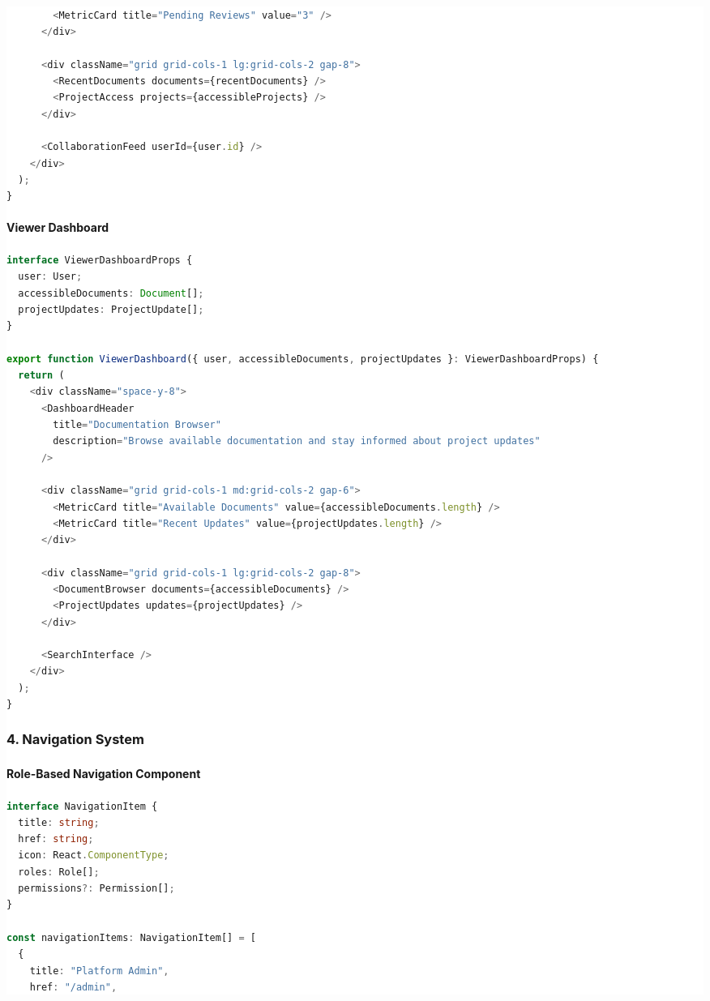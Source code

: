 ```typescript
        <MetricCard title="Pending Reviews" value="3" />
      </div>
      
      <div className="grid grid-cols-1 lg:grid-cols-2 gap-8">
        <RecentDocuments documents={recentDocuments} />
        <ProjectAccess projects={accessibleProjects} />
      </div>
      
      <CollaborationFeed userId={user.id} />
    </div>
  );
}
```

#### Viewer Dashboard
```typescript
interface ViewerDashboardProps {
  user: User;
  accessibleDocuments: Document[];
  projectUpdates: ProjectUpdate[];
}

export function ViewerDashboard({ user, accessibleDocuments, projectUpdates }: ViewerDashboardProps) {
  return (
    <div className="space-y-8">
      <DashboardHeader 
        title="Documentation Browser"
        description="Browse available documentation and stay informed about project updates"
      />
      
      <div className="grid grid-cols-1 md:grid-cols-2 gap-6">
        <MetricCard title="Available Documents" value={accessibleDocuments.length} />
        <MetricCard title="Recent Updates" value={projectUpdates.length} />
      </div>
      
      <div className="grid grid-cols-1 lg:grid-cols-2 gap-8">
        <DocumentBrowser documents={accessibleDocuments} />
        <ProjectUpdates updates={projectUpdates} />
      </div>
      
      <SearchInterface />
    </div>
  );
}
```

### 4. Navigation System

#### Role-Based Navigation Component
```typescript
interface NavigationItem {
  title: string;
  href: string;
  icon: React.ComponentType;
  roles: Role[];
  permissions?: Permission[];
}

const navigationItems: NavigationItem[] = [
  {
    title: "Platform Admin",
    href: "/admin",
```